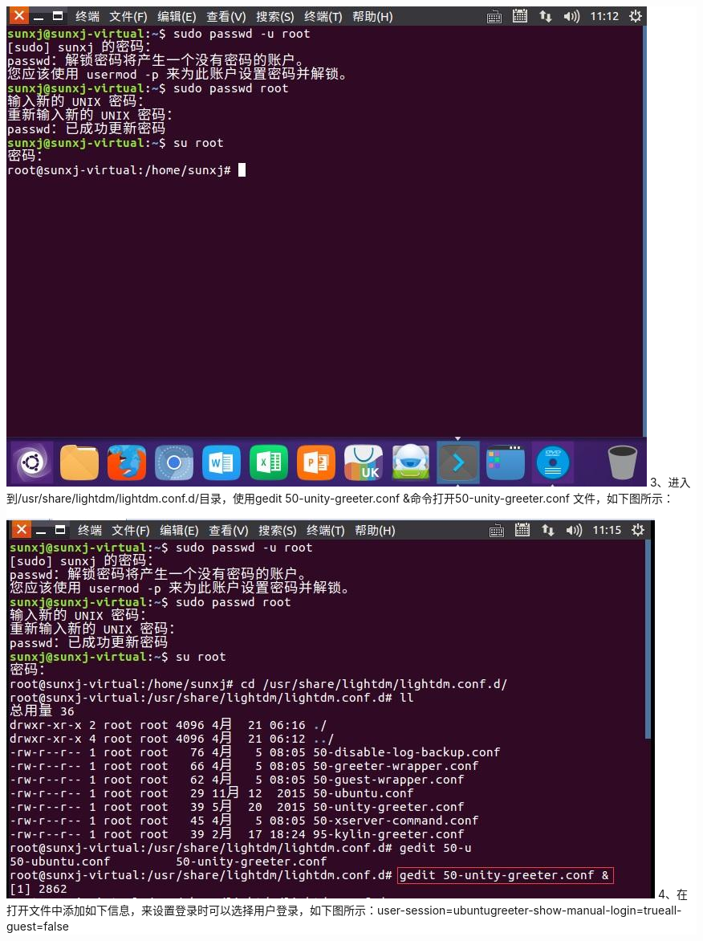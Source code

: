 ![img](./image/linux/14b2787b-8136-40f5-bd28-d9e8262e8b23.jpg) 3、进入到/usr/share/lightdm/lightdm.conf.d/目录，使用gedit 50-unity-greeter.conf &命令打开50-unity-greeter.conf 文件，如下图所示：

![img](./image/linux/a0262ad8-7bf4-45ed-b6fb-32ecb1be3158.jpg) 4、在打开文件中添加如下信息，来设置登录时可以选择用户登录，如下图所示：user-session=ubuntugreeter-show-manual-login=trueall-guest=false
